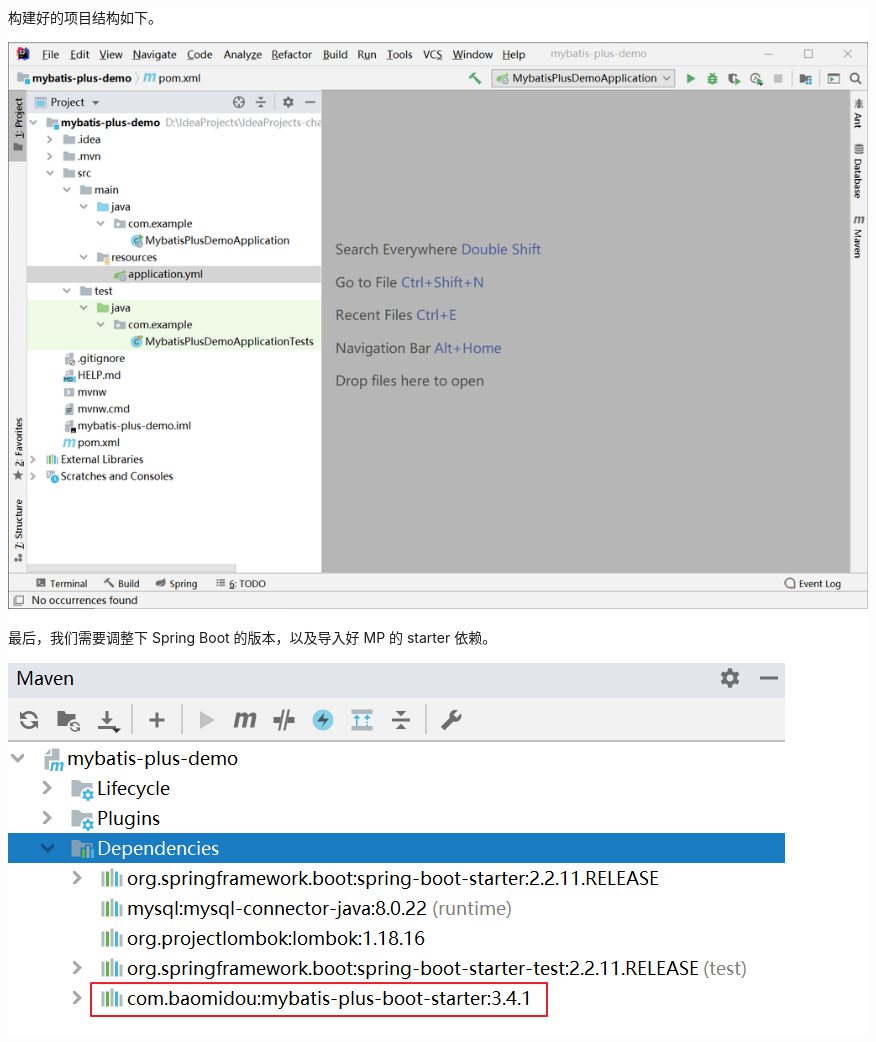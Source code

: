 构建好的项目结构如下。

![202101161157415](../../../public/img/2021/01/16/202101161157415.png)

最后，我们需要调整下 Spring Boot 的版本，以及导入好 MP 的 starter 依赖。

![202101161158888](../../../public/img/2021/01/16/202101161158888.png)
